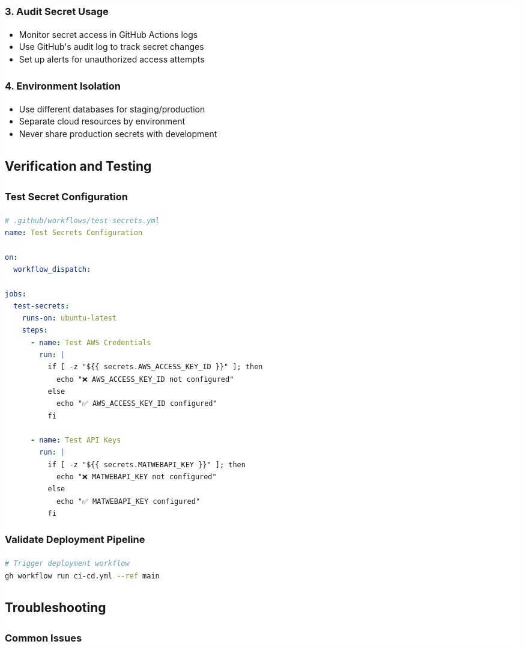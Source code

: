 ### 3. Audit Secret Usage
- Monitor secret access in GitHub Actions logs
- Use GitHub's audit log to track secret changes
- Set up alerts for unauthorized access attempts

### 4. Environment Isolation
- Use different databases for staging/production
- Separate cloud resources by environment
- Never share production secrets with development

## Verification and Testing

### Test Secret Configuration
```yaml
# .github/workflows/test-secrets.yml
name: Test Secrets Configuration

on:
  workflow_dispatch:

jobs:
  test-secrets:
    runs-on: ubuntu-latest
    steps:
      - name: Test AWS Credentials
        run: |
          if [ -z "${{ secrets.AWS_ACCESS_KEY_ID }}" ]; then
            echo "❌ AWS_ACCESS_KEY_ID not configured"
          else
            echo "✅ AWS_ACCESS_KEY_ID configured"
          fi

      - name: Test API Keys
        run: |
          if [ -z "${{ secrets.MATWEBAPI_KEY }}" ]; then
            echo "❌ MATWEBAPI_KEY not configured"
          else
            echo "✅ MATWEBAPI_KEY configured"
          fi
```

### Validate Deployment Pipeline
```bash
# Trigger deployment workflow
gh workflow run ci-cd.yml --ref main
```

## Troubleshooting

### Common Issues
